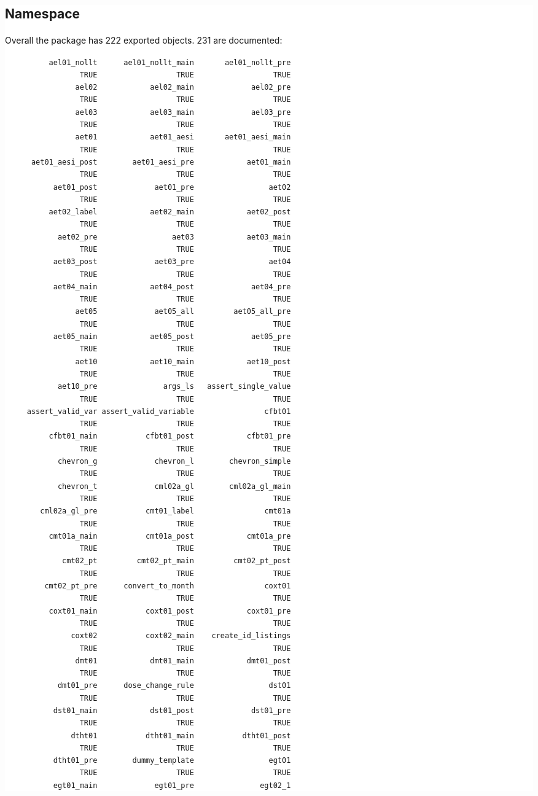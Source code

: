 ## Namespace

Overall the package has 222 exported objects. 231 are documented:

              ael01_nollt      ael01_nollt_main       ael01_nollt_pre 
                     TRUE                  TRUE                  TRUE 
                    ael02            ael02_main             ael02_pre 
                     TRUE                  TRUE                  TRUE 
                    ael03            ael03_main             ael03_pre 
                     TRUE                  TRUE                  TRUE 
                    aet01            aet01_aesi       aet01_aesi_main 
                     TRUE                  TRUE                  TRUE 
          aet01_aesi_post        aet01_aesi_pre            aet01_main 
                     TRUE                  TRUE                  TRUE 
               aet01_post             aet01_pre                 aet02 
                     TRUE                  TRUE                  TRUE 
              aet02_label            aet02_main            aet02_post 
                     TRUE                  TRUE                  TRUE 
                aet02_pre                 aet03            aet03_main 
                     TRUE                  TRUE                  TRUE 
               aet03_post             aet03_pre                 aet04 
                     TRUE                  TRUE                  TRUE 
               aet04_main            aet04_post             aet04_pre 
                     TRUE                  TRUE                  TRUE 
                    aet05             aet05_all         aet05_all_pre 
                     TRUE                  TRUE                  TRUE 
               aet05_main            aet05_post             aet05_pre 
                     TRUE                  TRUE                  TRUE 
                    aet10            aet10_main            aet10_post 
                     TRUE                  TRUE                  TRUE 
                aet10_pre               args_ls   assert_single_value 
                     TRUE                  TRUE                  TRUE 
         assert_valid_var assert_valid_variable                cfbt01 
                     TRUE                  TRUE                  TRUE 
              cfbt01_main           cfbt01_post            cfbt01_pre 
                     TRUE                  TRUE                  TRUE 
                chevron_g             chevron_l        chevron_simple 
                     TRUE                  TRUE                  TRUE 
                chevron_t             cml02a_gl        cml02a_gl_main 
                     TRUE                  TRUE                  TRUE 
            cml02a_gl_pre           cmt01_label                cmt01a 
                     TRUE                  TRUE                  TRUE 
              cmt01a_main           cmt01a_post            cmt01a_pre 
                     TRUE                  TRUE                  TRUE 
                 cmt02_pt         cmt02_pt_main         cmt02_pt_post 
                     TRUE                  TRUE                  TRUE 
             cmt02_pt_pre      convert_to_month                coxt01 
                     TRUE                  TRUE                  TRUE 
              coxt01_main           coxt01_post            coxt01_pre 
                     TRUE                  TRUE                  TRUE 
                   coxt02           coxt02_main    create_id_listings 
                     TRUE                  TRUE                  TRUE 
                    dmt01            dmt01_main            dmt01_post 
                     TRUE                  TRUE                  TRUE 
                dmt01_pre      dose_change_rule                 dst01 
                     TRUE                  TRUE                  TRUE 
               dst01_main            dst01_post             dst01_pre 
                     TRUE                  TRUE                  TRUE 
                   dtht01           dtht01_main           dtht01_post 
                     TRUE                  TRUE                  TRUE 
               dtht01_pre        dummy_template                 egt01 
                     TRUE                  TRUE                  TRUE 
               egt01_main             egt01_pre               egt02_1 